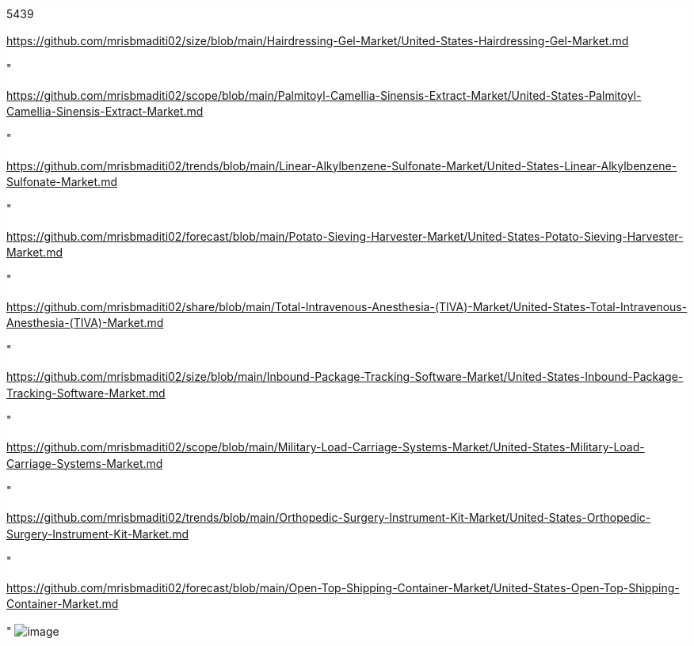 5439</p><p><a href="https://github.com/mrisbmaditi02/size/blob/main/Hairdressing-Gel-Market/United-States-Hairdressing-Gel-Market.md">https://github.com/mrisbmaditi02/size/blob/main/Hairdressing-Gel-Market/United-States-Hairdressing-Gel-Market.md</a></p>"<p><a href="https://github.com/mrisbmaditi02/scope/blob/main/Palmitoyl-Camellia-Sinensis-Extract-Market/United-States-Palmitoyl-Camellia-Sinensis-Extract-Market.md">https://github.com/mrisbmaditi02/scope/blob/main/Palmitoyl-Camellia-Sinensis-Extract-Market/United-States-Palmitoyl-Camellia-Sinensis-Extract-Market.md</a></p>"<p><a href="https://github.com/mrisbmaditi02/trends/blob/main/Linear-Alkylbenzene-Sulfonate-Market/United-States-Linear-Alkylbenzene-Sulfonate-Market.md">https://github.com/mrisbmaditi02/trends/blob/main/Linear-Alkylbenzene-Sulfonate-Market/United-States-Linear-Alkylbenzene-Sulfonate-Market.md</a></p>"<p><a href="https://github.com/mrisbmaditi02/forecast/blob/main/Potato-Sieving-Harvester-Market/United-States-Potato-Sieving-Harvester-Market.md">https://github.com/mrisbmaditi02/forecast/blob/main/Potato-Sieving-Harvester-Market/United-States-Potato-Sieving-Harvester-Market.md</a></p>"<p><a href="https://github.com/mrisbmaditi02/share/blob/main/Total-Intravenous-Anesthesia-(TIVA)-Market/United-States-Total-Intravenous-Anesthesia-(TIVA)-Market.md">https://github.com/mrisbmaditi02/share/blob/main/Total-Intravenous-Anesthesia-(TIVA)-Market/United-States-Total-Intravenous-Anesthesia-(TIVA)-Market.md</a></p>"<p><a href="https://github.com/mrisbmaditi02/size/blob/main/Inbound-Package-Tracking-Software-Market/United-States-Inbound-Package-Tracking-Software-Market.md">https://github.com/mrisbmaditi02/size/blob/main/Inbound-Package-Tracking-Software-Market/United-States-Inbound-Package-Tracking-Software-Market.md</a></p>"<p><a href="https://github.com/mrisbmaditi02/scope/blob/main/Military-Load-Carriage-Systems-Market/United-States-Military-Load-Carriage-Systems-Market.md">https://github.com/mrisbmaditi02/scope/blob/main/Military-Load-Carriage-Systems-Market/United-States-Military-Load-Carriage-Systems-Market.md</a></p>"<p><a href="https://github.com/mrisbmaditi02/trends/blob/main/Orthopedic-Surgery-Instrument-Kit-Market/United-States-Orthopedic-Surgery-Instrument-Kit-Market.md">https://github.com/mrisbmaditi02/trends/blob/main/Orthopedic-Surgery-Instrument-Kit-Market/United-States-Orthopedic-Surgery-Instrument-Kit-Market.md</a></p>"<p><a href="https://github.com/mrisbmaditi02/forecast/blob/main/Open-Top-Shipping-Container-Market/United-States-Open-Top-Shipping-Container-Market.md">https://github.com/mrisbmaditi02/forecast/blob/main/Open-Top-Shipping-Container-Market/United-States-Open-Top-Shipping-Container-Market.md</a></p>"
![image](https://github.com/user-attachments/assets/0d8acc98-bcbc-40ce-852a-439f1a50334d)
